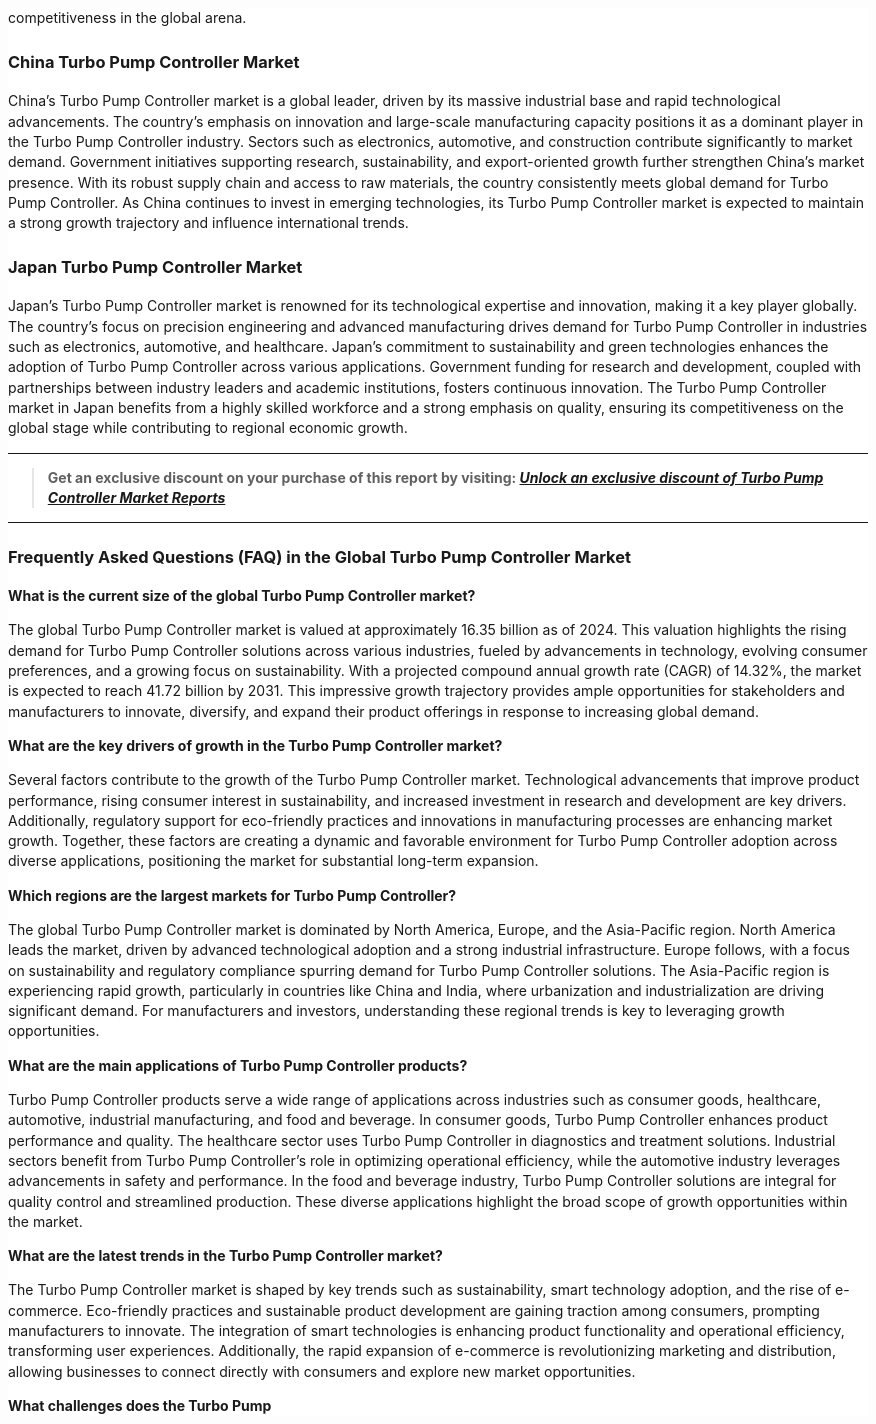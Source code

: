 competitiveness in the global arena.</p><h3>China Turbo Pump Controller Market</h3><p>China&rsquo;s Turbo Pump Controller market is a global leader, driven by its massive industrial base and rapid technological advancements. The country&rsquo;s emphasis on innovation and large-scale manufacturing capacity positions it as a dominant player in the Turbo Pump Controller industry. Sectors such as electronics, automotive, and construction contribute significantly to market demand. Government initiatives supporting research, sustainability, and export-oriented growth further strengthen China&rsquo;s market presence. With its robust supply chain and access to raw materials, the country consistently meets global demand for Turbo Pump Controller. As China continues to invest in emerging technologies, its Turbo Pump Controller market is expected to maintain a strong growth trajectory and influence international trends.</p><h3>Japan Turbo Pump Controller Market</h3><p>Japan&rsquo;s Turbo Pump Controller market is renowned for its technological expertise and innovation, making it a key player globally. The country&rsquo;s focus on precision engineering and advanced manufacturing drives demand for Turbo Pump Controller in industries such as electronics, automotive, and healthcare. Japan&rsquo;s commitment to sustainability and green technologies enhances the adoption of Turbo Pump Controller across various applications. Government funding for research and development, coupled with partnerships between industry leaders and academic institutions, fosters continuous innovation. The Turbo Pump Controller market in Japan benefits from a highly skilled workforce and a strong emphasis on quality, ensuring its competitiveness on the global stage while contributing to regional economic growth.</p><hr /><blockquote><p><strong>Get an exclusive discount on your purchase of this report by visiting: <em><a href="://marketresearchpulse.com/ask-for-discount/7344?utm_source=Github&amp;utm_medium=091">Unlock an exclusive discount of Turbo Pump Controller Market Reports</a></em>&nbsp;</strong></p></blockquote><hr /><h3>Frequently Asked Questions (FAQ) in the Global Turbo Pump Controller Market</h3><p><strong>What is the current size of the global Turbo Pump Controller market?</strong></p><p>The global Turbo Pump Controller market is valued at approximately 16.35 billion as of 2024. This valuation highlights the rising demand for Turbo Pump Controller solutions across various industries, fueled by advancements in technology, evolving consumer preferences, and a growing focus on sustainability. With a projected compound annual growth rate (CAGR) of 14.32%, the market is expected to reach 41.72 billion by 2031. This impressive growth trajectory provides ample opportunities for stakeholders and manufacturers to innovate, diversify, and expand their product offerings in response to increasing global demand.</p><p><strong>What are the key drivers of growth in the Turbo Pump Controller market?</strong></p><p>Several factors contribute to the growth of the Turbo Pump Controller market. Technological advancements that improve product performance, rising consumer interest in sustainability, and increased investment in research and development are key drivers. Additionally, regulatory support for eco-friendly practices and innovations in manufacturing processes are enhancing market growth. Together, these factors are creating a dynamic and favorable environment for Turbo Pump Controller adoption across diverse applications, positioning the market for substantial long-term expansion.</p><p><strong>Which regions are the largest markets for Turbo Pump Controller?</strong></p><p>The global Turbo Pump Controller market is dominated by North America, Europe, and the Asia-Pacific region. North America leads the market, driven by advanced technological adoption and a strong industrial infrastructure. Europe follows, with a focus on sustainability and regulatory compliance spurring demand for Turbo Pump Controller solutions. The Asia-Pacific region is experiencing rapid growth, particularly in countries like China and India, where urbanization and industrialization are driving significant demand. For manufacturers and investors, understanding these regional trends is key to leveraging growth opportunities.</p><p><strong>What are the main applications of Turbo Pump Controller products?</strong></p><p>Turbo Pump Controller products serve a wide range of applications across industries such as consumer goods, healthcare, automotive, industrial manufacturing, and food and beverage. In consumer goods, Turbo Pump Controller enhances product performance and quality. The healthcare sector uses Turbo Pump Controller in diagnostics and treatment solutions. Industrial sectors benefit from Turbo Pump Controller&rsquo;s role in optimizing operational efficiency, while the automotive industry leverages advancements in safety and performance. In the food and beverage industry, Turbo Pump Controller solutions are integral for quality control and streamlined production. These diverse applications highlight the broad scope of growth opportunities within the market.</p><p><strong>What are the latest trends in the Turbo Pump Controller market?</strong></p><p>The Turbo Pump Controller market is shaped by key trends such as sustainability, smart technology adoption, and the rise of e-commerce. Eco-friendly practices and sustainable product development are gaining traction among consumers, prompting manufacturers to innovate. The integration of smart technologies is enhancing product functionality and operational efficiency, transforming user experiences. Additionally, the rapid expansion of e-commerce is revolutionizing marketing and distribution, allowing businesses to connect directly with consumers and explore new market opportunities.</p><p><strong>What challenges does the Turbo Pump